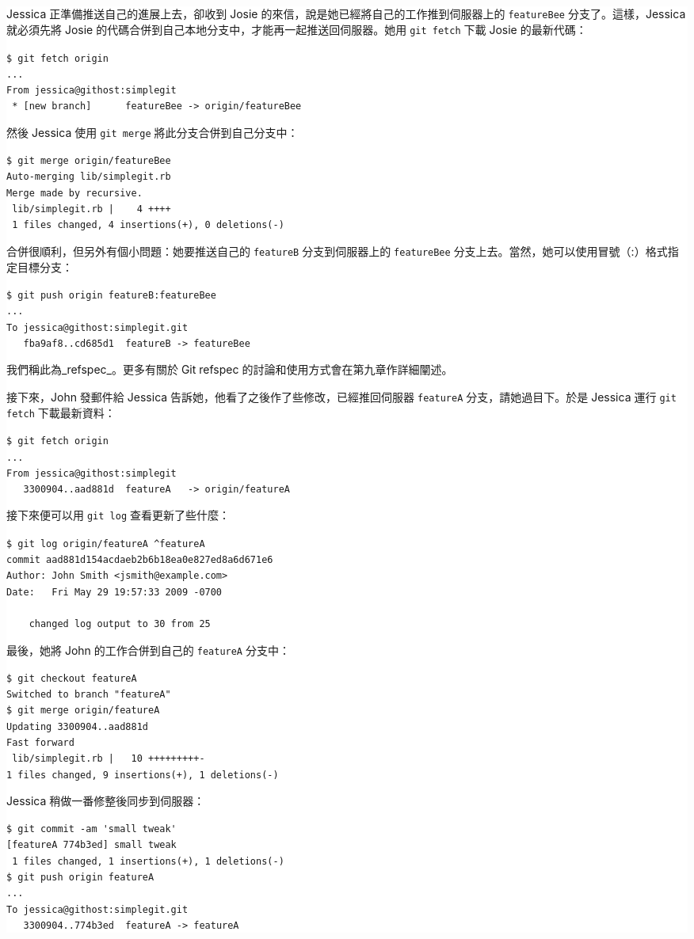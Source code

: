 Jessica 正準備推送自己的進展上去，卻收到 Josie 的來信，說是她已經將自己的工作推到伺服器上的 `featureBee` 分支了。這樣，Jessica 就必須先將 Josie 的代碼合併到自己本地分支中，才能再一起推送回伺服器。她用 `git fetch` 下載 Josie 的最新代碼：

	$ git fetch origin
	...
	From jessica@githost:simplegit
	 * [new branch]      featureBee -> origin/featureBee

然後 Jessica 使用 `git merge` 將此分支合併到自己分支中：

	$ git merge origin/featureBee
	Auto-merging lib/simplegit.rb
	Merge made by recursive.
	 lib/simplegit.rb |    4 ++++
	 1 files changed, 4 insertions(+), 0 deletions(-)

合併很順利，但另外有個小問題：她要推送自己的 `featureB` 分支到伺服器上的 `featureBee` 分支上去。當然，她可以使用冒號（:）格式指定目標分支：

	$ git push origin featureB:featureBee
	...
	To jessica@githost:simplegit.git
	   fba9af8..cd685d1  featureB -> featureBee

我們稱此為_refspec_。更多有關於 Git refspec 的討論和使用方式會在第九章作詳細闡述。

接下來，John 發郵件給 Jessica 告訴她，他看了之後作了些修改，已經推回伺服器 `featureA` 分支，請她過目下。於是 Jessica 運行 `git fetch` 下載最新資料：

	$ git fetch origin
	...
	From jessica@githost:simplegit
	   3300904..aad881d  featureA   -> origin/featureA

接下來便可以用 `git log` 查看更新了些什麼：

	$ git log origin/featureA ^featureA
	commit aad881d154acdaeb2b6b18ea0e827ed8a6d671e6
	Author: John Smith <jsmith@example.com>
	Date:   Fri May 29 19:57:33 2009 -0700

	    changed log output to 30 from 25

最後，她將 John 的工作合併到自己的 `featureA` 分支中：

	$ git checkout featureA
	Switched to branch "featureA"
	$ git merge origin/featureA
	Updating 3300904..aad881d
	Fast forward
	 lib/simplegit.rb |   10 +++++++++-
	1 files changed, 9 insertions(+), 1 deletions(-)

Jessica 稍做一番修整後同步到伺服器：

	$ git commit -am 'small tweak'
	[featureA 774b3ed] small tweak
	 1 files changed, 1 insertions(+), 1 deletions(-)
	$ git push origin featureA
	...
	To jessica@githost:simplegit.git
	   3300904..774b3ed  featureA -> featureA
